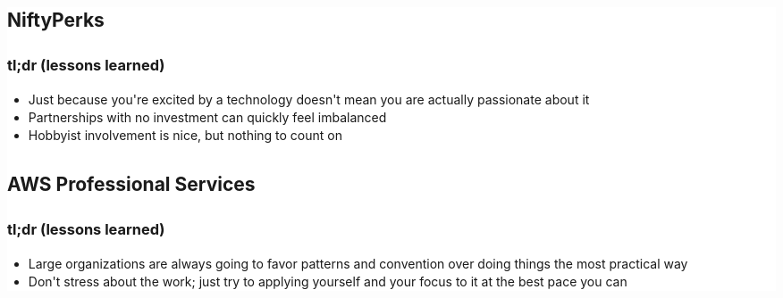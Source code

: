 
## NiftyPerks

### tl;dr (lessons learned)
- Just because you're excited by a technology doesn't mean you are actually passionate about it
- Partnerships with no investment can quickly feel imbalanced
- Hobbyist involvement is nice, but nothing to count on


## AWS Professional Services

### tl;dr (lessons learned)
- Large organizations are always going to favor patterns and convention over doing things the most practical way
- Don't stress about the work; just try to applying yourself and your focus to it at the best pace you can